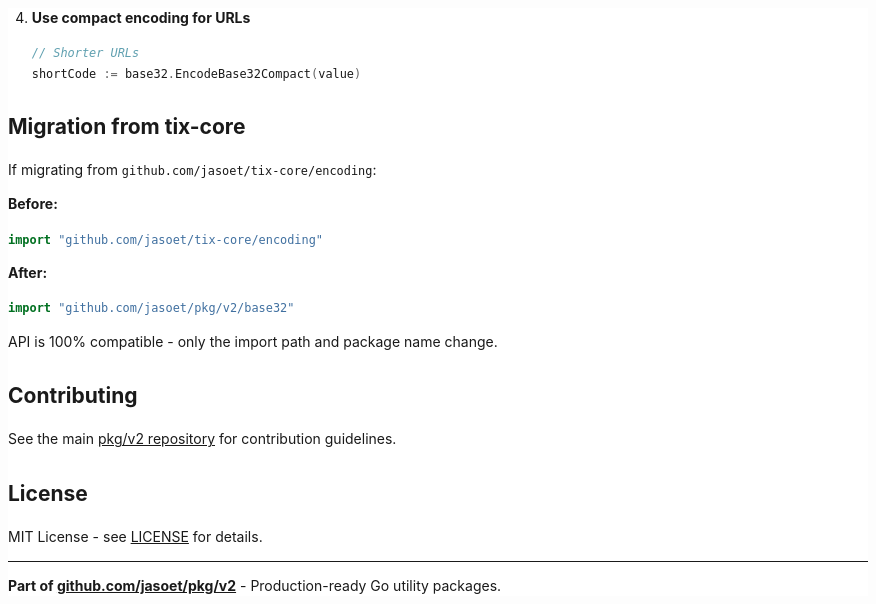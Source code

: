 4. **Use compact encoding for URLs**
   ```go
   // Shorter URLs
   shortCode := base32.EncodeBase32Compact(value)
   ```

## Migration from tix-core

If migrating from `github.com/jasoet/tix-core/encoding`:

**Before:**
```go
import "github.com/jasoet/tix-core/encoding"
```

**After:**
```go
import "github.com/jasoet/pkg/v2/base32"
```

API is 100% compatible - only the import path and package name change.

## Contributing

See the main [pkg/v2 repository](https://github.com/jasoet/pkg) for contribution guidelines.

## License

MIT License - see [LICENSE](../LICENSE) for details.

---

**Part of [github.com/jasoet/pkg/v2](https://github.com/jasoet/pkg/v2)** - Production-ready Go utility packages.
